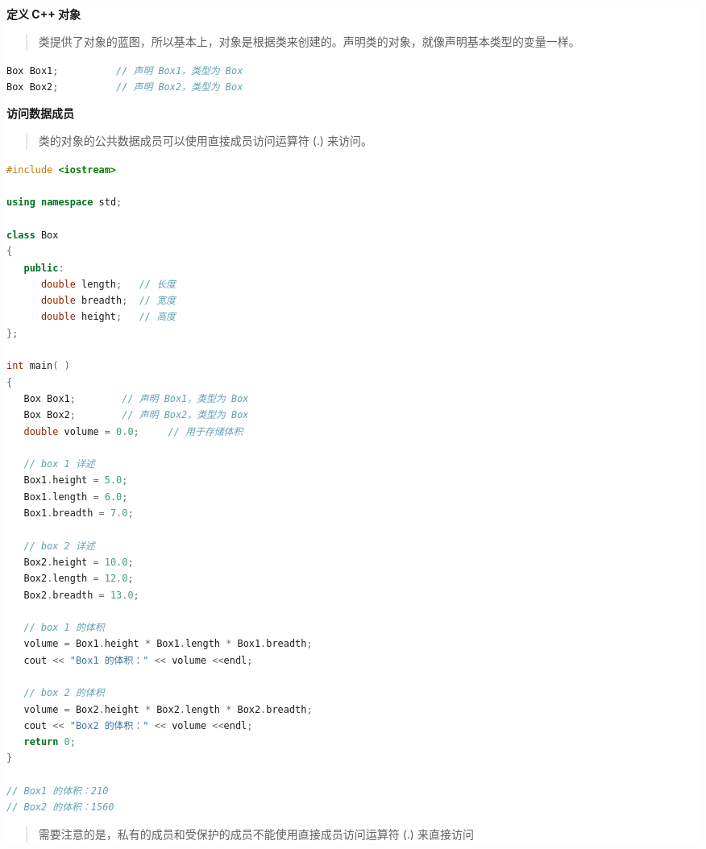 **定义 C++ 对象**

> 类提供了对象的蓝图，所以基本上，对象是根据类来创建的。声明类的对象，就像声明基本类型的变量一样。
```cpp
Box Box1;          // 声明 Box1，类型为 Box
Box Box2;          // 声明 Box2，类型为 Box
```

**访问数据成员**

> 类的对象的公共数据成员可以使用直接成员访问运算符 (.) 来访问。

```cpp
#include <iostream>
 
using namespace std;
 
class Box
{
   public:
      double length;   // 长度
      double breadth;  // 宽度
      double height;   // 高度
};
 
int main( )
{
   Box Box1;        // 声明 Box1，类型为 Box
   Box Box2;        // 声明 Box2，类型为 Box
   double volume = 0.0;     // 用于存储体积
 
   // box 1 详述
   Box1.height = 5.0; 
   Box1.length = 6.0; 
   Box1.breadth = 7.0;
 
   // box 2 详述
   Box2.height = 10.0;
   Box2.length = 12.0;
   Box2.breadth = 13.0;
 
   // box 1 的体积
   volume = Box1.height * Box1.length * Box1.breadth;
   cout << "Box1 的体积：" << volume <<endl;
 
   // box 2 的体积
   volume = Box2.height * Box2.length * Box2.breadth;
   cout << "Box2 的体积：" << volume <<endl;
   return 0;
}

// Box1 的体积：210
// Box2 的体积：1560
```
> 需要注意的是，私有的成员和受保护的成员不能使用直接成员访问运算符 (.) 来直接访问
